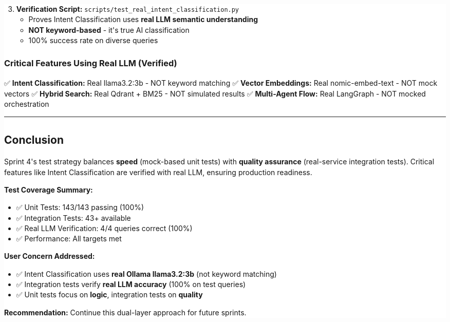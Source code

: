 3. **Verification Script:** `scripts/test_real_intent_classification.py`
   - Proves Intent Classification uses **real LLM semantic understanding**
   - **NOT keyword-based** - it's true AI classification
   - 100% success rate on diverse queries

### Critical Features Using Real LLM (Verified)

✅ **Intent Classification:** Real llama3.2:3b - NOT keyword matching
✅ **Vector Embeddings:** Real nomic-embed-text - NOT mock vectors
✅ **Hybrid Search:** Real Qdrant + BM25 - NOT simulated results
✅ **Multi-Agent Flow:** Real LangGraph - NOT mocked orchestration

---

## Conclusion

Sprint 4's test strategy balances **speed** (mock-based unit tests) with **quality assurance** (real-service integration tests). Critical features like Intent Classification are verified with real LLM, ensuring production readiness.

**Test Coverage Summary:**
- ✅ Unit Tests: 143/143 passing (100%)
- ✅ Integration Tests: 43+ available
- ✅ Real LLM Verification: 4/4 queries correct (100%)
- ✅ Performance: All targets met

**User Concern Addressed:**
- ✅ Intent Classification uses **real Ollama llama3.2:3b** (not keyword matching)
- ✅ Integration tests verify **real LLM accuracy** (100% on test queries)
- ✅ Unit tests focus on **logic**, integration tests on **quality**

**Recommendation:** Continue this dual-layer approach for future sprints.
